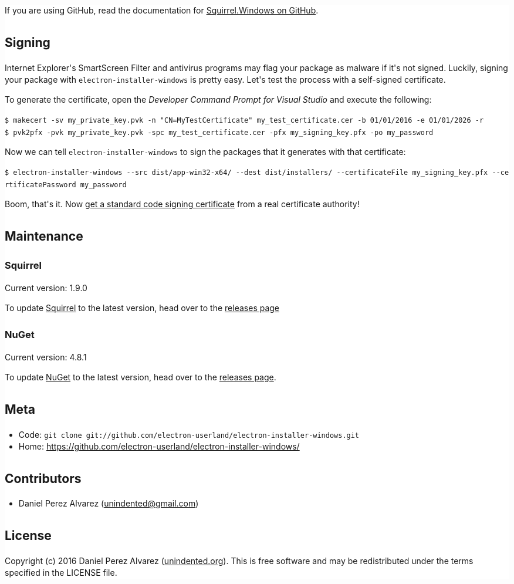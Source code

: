 If you are using GitHub, read the documentation for [Squirrel.Windows on GitHub](https://github.com/Squirrel/Squirrel.Windows/blob/master/docs/using/github.md).


## Signing

Internet Explorer's SmartScreen Filter and antivirus programs may flag your package as malware if it's not signed. Luckily, signing your package with `electron-installer-windows` is pretty easy. Let's test the process with a self-signed certificate.

To generate the certificate, open the *Developer Command Prompt for Visual Studio* and execute the following:

```
$ makecert -sv my_private_key.pvk -n "CN=MyTestCertificate" my_test_certificate.cer -b 01/01/2016 -e 01/01/2026 -r
$ pvk2pfx -pvk my_private_key.pvk -spc my_test_certificate.cer -pfx my_signing_key.pfx -po my_password
```

Now we can tell `electron-installer-windows` to sign the packages that it generates with that certificate:

```
$ electron-installer-windows --src dist/app-win32-x64/ --dest dist/installers/ --certificateFile my_signing_key.pfx --certificatePassword my_password
```

Boom, that's it. Now [get a standard code signing certificate](https://msdn.microsoft.com/en-us/library/windows/hardware/hh801887.aspx) from a real certificate authority!


## Maintenance

### Squirrel
Current version: 1.9.0

To update [Squirrel](https://github.com/Squirrel/Squirrel.Windows) to the latest version, head over to the [releases page](https://www.nuget.org/packages/squirrel.windows/)

### NuGet
Current version: 4.8.1

To update [NuGet](https://github.com/nuget/home) to the latest version, head over to the [releases page](https://www.nuget.org/downloads).


## Meta

* Code: `git clone git://github.com/electron-userland/electron-installer-windows.git`
* Home: <https://github.com/electron-userland/electron-installer-windows/>


## Contributors

* Daniel Perez Alvarez ([unindented@gmail.com](mailto:unindented@gmail.com))


## License

Copyright (c) 2016 Daniel Perez Alvarez ([unindented.org](https://unindented.org/)). This is free software and may be redistributed under the terms specified in the LICENSE file.
